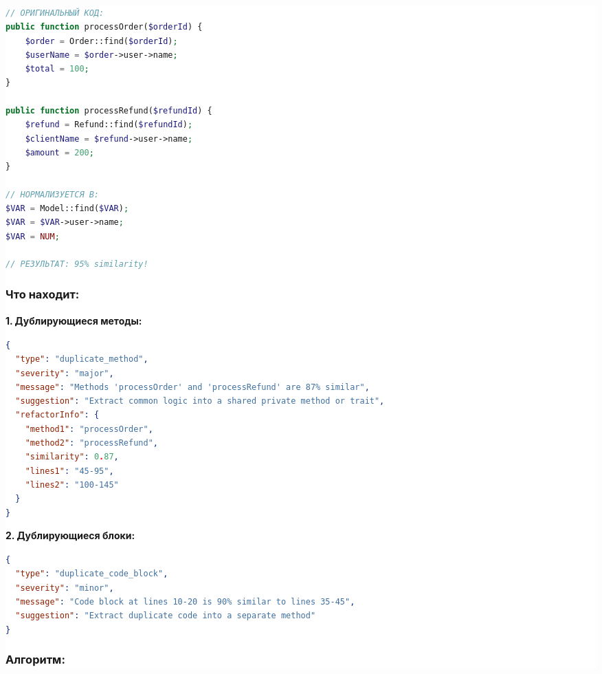 ```php
// ОРИГИНАЛЬНЫЙ КОД:
public function processOrder($orderId) {
    $order = Order::find($orderId);
    $userName = $order->user->name;
    $total = 100;
}

public function processRefund($refundId) {
    $refund = Refund::find($refundId);
    $clientName = $refund->user->name;
    $amount = 200;
}

// НОРМАЛИЗУЕТСЯ В:
$VAR = Model::find($VAR);
$VAR = $VAR->user->name;
$VAR = NUM;

// РЕЗУЛЬТАТ: 95% similarity!
```

### Что находит:

**1. Дублирующиеся методы:**
```json
{
  "type": "duplicate_method",
  "severity": "major",
  "message": "Methods 'processOrder' and 'processRefund' are 87% similar",
  "suggestion": "Extract common logic into a shared private method or trait",
  "refactorInfo": {
    "method1": "processOrder",
    "method2": "processRefund",
    "similarity": 0.87,
    "lines1": "45-95",
    "lines2": "100-145"
  }
}
```

**2. Дублирующиеся блоки:**
```json
{
  "type": "duplicate_code_block",
  "severity": "minor",
  "message": "Code block at lines 10-20 is 90% similar to lines 35-45",
  "suggestion": "Extract duplicate code into a separate method"
}
```

### Алгоритм:
